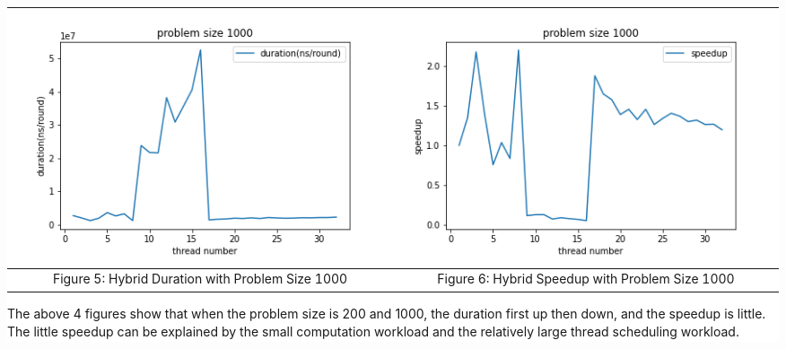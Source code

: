 | ![Figure 5](hybridproblemsize1000durationnsround.png) |   ![Figure 6](hybridproblemsize1000speedup.png)   |
| :---------------------------------------------------: | :-----------------------------------------------: |
|  Figure 5: Hybrid Duration with Problem Size $1000$   | Figure 6: Hybrid Speedup with Problem Size $1000$ |

The above 4 figures show that when the problem size is $200$ and $1000$, the duration first up then down, and the speedup is little. The little speedup can be explained by the small computation workload and the relatively large thread scheduling workload.
